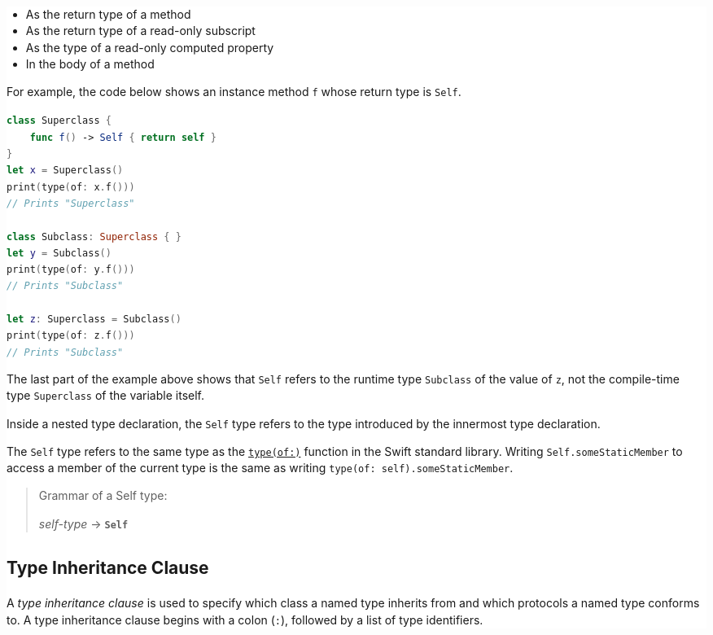 - As the return type of a method
- As the return type of a read-only subscript
- As the type of a read-only computed property
- In the body of a method

For example,
the code below shows an instance method `f`
whose return type is `Self`.







```swift
class Superclass {
    func f() -> Self { return self }
}
let x = Superclass()
print(type(of: x.f()))
// Prints "Superclass"

class Subclass: Superclass { }
let y = Subclass()
print(type(of: y.f()))
// Prints "Subclass"

let z: Superclass = Subclass()
print(type(of: z.f()))
// Prints "Subclass"
```



The last part of the example above shows that
`Self` refers to the runtime type `Subclass` of the value of `z`,
not the compile-time type `Superclass` of the variable itself.



Inside a nested type declaration,
the `Self` type refers to the type
introduced by the innermost type declaration.

The `Self` type refers to the same type
as the [`type(of:)`](https://developer.apple.com/documentation/swift/2885064-type)
function in the Swift standard library.
Writing `Self.someStaticMember` to access a member of the current type
is the same as writing `type(of: self).someStaticMember`.

> Grammar of a Self type:
>
> *self-type* → **`Self`**

## Type Inheritance Clause

A *type inheritance clause* is used to specify which class a named type inherits from
and which protocols a named type conforms to.
A type inheritance clause begins with a colon (`:`),
followed by a list of type identifiers.
